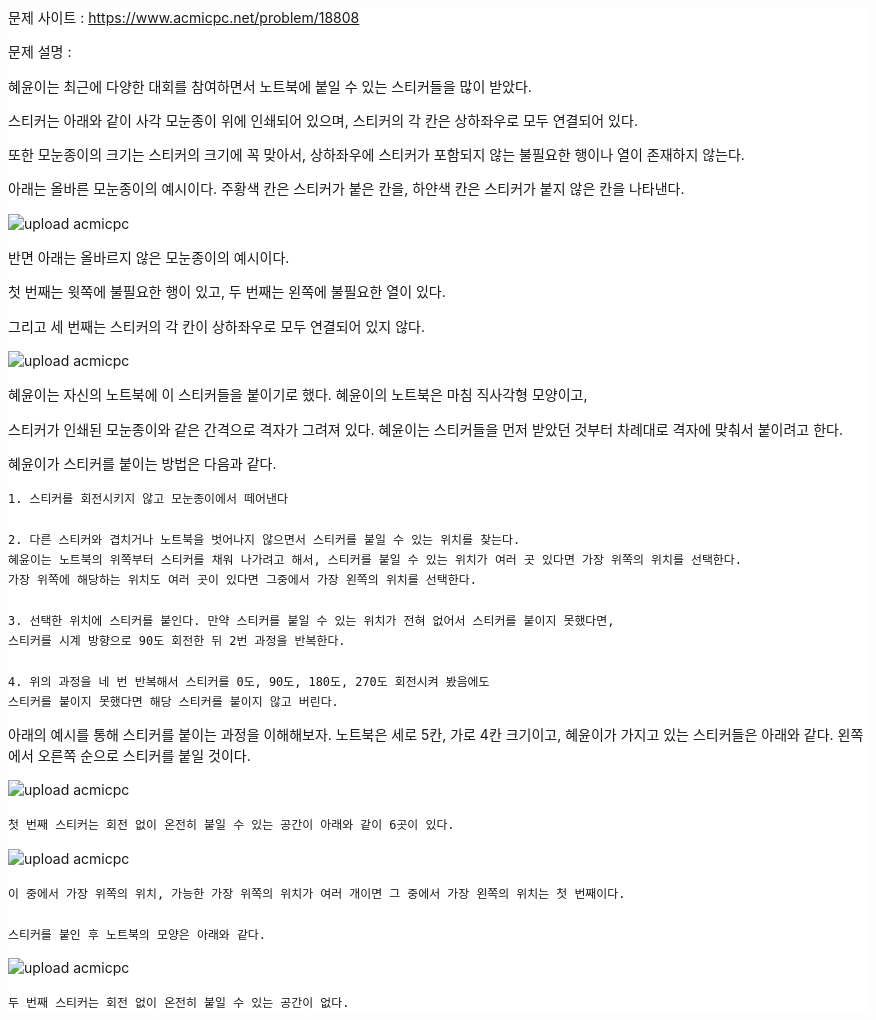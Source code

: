 문제 사이트 : https://www.acmicpc.net/problem/18808

문제 설명 :

혜윤이는 최근에 다양한 대회를 참여하면서 노트북에 붙일 수 있는 스티커들을 많이 받았다. 

스티커는 아래와 같이 사각 모눈종이 위에 인쇄되어 있으며, 스티커의 각 칸은 상하좌우로 모두 연결되어 있다. 

또한 모눈종이의 크기는 스티커의 크기에 꼭 맞아서, 상하좌우에 스티커가 포함되지 않는 불필요한 행이나 열이 존재하지 않는다.

아래는 올바른 모눈종이의 예시이다. 주황색 칸은 스티커가 붙은 칸을, 하얀색 칸은 스티커가 붙지 않은 칸을 나타낸다.

![upload acmicpc](https://user-images.githubusercontent.com/57944215/206216067-b5ca1c3f-b463-476c-8711-afd05dbec7af.png)


반면 아래는 올바르지 않은 모눈종이의 예시이다. 

첫 번째는 윗쪽에 불필요한 행이 있고, 두 번째는 왼쪽에 불필요한 열이 있다. 

그리고 세 번째는 스티커의 각 칸이 상하좌우로 모두 연결되어 있지 않다.

![upload acmicpc](https://user-images.githubusercontent.com/57944215/206216075-99bc53a7-19ce-4c46-b4ff-863e7b06ef78.png)


혜윤이는 자신의 노트북에 이 스티커들을 붙이기로 했다. 혜윤이의 노트북은 마침 직사각형 모양이고, 

스티커가 인쇄된 모눈종이와 같은 간격으로 격자가 그려져 있다. 혜윤이는 스티커들을 먼저 받았던 것부터 차례대로 격자에 맞춰서 붙이려고 한다.

혜윤이가 스티커를 붙이는 방법은 다음과 같다.

    1. 스티커를 회전시키지 않고 모눈종이에서 떼어낸다
    
    2. 다른 스티커와 겹치거나 노트북을 벗어나지 않으면서 스티커를 붙일 수 있는 위치를 찾는다.
    혜윤이는 노트북의 위쪽부터 스티커를 채워 나가려고 해서, 스티커를 붙일 수 있는 위치가 여러 곳 있다면 가장 위쪽의 위치를 선택한다. 
    가장 위쪽에 해당하는 위치도 여러 곳이 있다면 그중에서 가장 왼쪽의 위치를 선택한다.
    
    3. 선택한 위치에 스티커를 붙인다. 만약 스티커를 붙일 수 있는 위치가 전혀 없어서 스티커를 붙이지 못했다면,
    스티커를 시계 방향으로 90도 회전한 뒤 2번 과정을 반복한다.
    
    4. 위의 과정을 네 번 반복해서 스티커를 0도, 90도, 180도, 270도 회전시켜 봤음에도 
    스티커를 붙이지 못했다면 해당 스티커를 붙이지 않고 버린다.

아래의 예시를 통해 스티커를 붙이는 과정을 이해해보자. 노트북은 세로 5칸, 가로 4칸 크기이고, 혜윤이가 가지고 있는 스티커들은 아래와 같다. 왼쪽에서 오른쪽 순으로 스티커를 붙일 것이다.

![upload acmicpc](https://user-images.githubusercontent.com/57944215/206216158-ef571da3-57f0-41ac-8b17-2f340f144d15.png)


    첫 번째 스티커는 회전 없이 온전히 붙일 수 있는 공간이 아래와 같이 6곳이 있다.

![upload acmicpc](https://user-images.githubusercontent.com/57944215/206216174-0a3556c7-d1fb-4fba-adcf-86f00a868501.png)


    이 중에서 가장 위쪽의 위치, 가능한 가장 위쪽의 위치가 여러 개이면 그 중에서 가장 왼쪽의 위치는 첫 번째이다. 
    
    스티커를 붙인 후 노트북의 모양은 아래와 같다.

![upload acmicpc](https://user-images.githubusercontent.com/57944215/206216186-3ff37a1b-5f02-4c54-a8e0-3c0aabc131ba.png)


    두 번째 스티커는 회전 없이 온전히 붙일 수 있는 공간이 없다. 
    